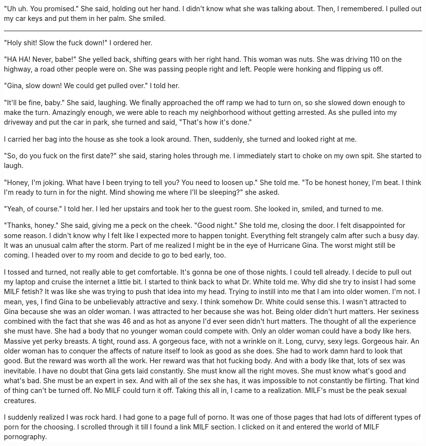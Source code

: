  "Uh uh. You promised." She said, holding out her hand. I didn't know what she was talking about. Then, I remembered. I pulled out my car keys and put them in her palm. She smiled. 

 ************ 

 "Holy shit! Slow the fuck down!" I ordered her. 

 "HA HA! Never, babe!" She yelled back, shifting gears with her right hand. This woman was nuts. She was driving 110 on the highway, a road other people were on. She was passing people right and left. People were honking and flipping us off. 

 "Gina, slow down! We could get pulled over." I told her. 

 "It'll be fine, baby." She said, laughing. We finally approached the off ramp we had to turn on, so she slowed down enough to make the turn. Amazingly enough, we were able to reach my neighborhood without getting arrested. As she pulled into my driveway and put the car in park, she turned and said, "That's how it's done." 

 I carried her bag into the house as she took a look around. Then, suddenly, she turned and looked right at me. 

 "So, do you fuck on the first date?" she said, staring holes through me. I immediately start to choke on my own spit. She started to laugh. 

 "Honey, I'm joking. What have I been trying to tell you? You need to loosen up." She told me. "To be honest honey, I'm beat. I think I'm ready to turn in for the night. Mind showing me where I'll be sleeping?" she asked. 

 "Yeah, of course." I told her. I led her upstairs and took her to the guest room. She looked in, smiled, and turned to me. 

 "Thanks, honey." She said, giving me a peck on the cheek. "Good night." She told me, closing the door. I felt disappointed for some reason. I didn't know why I felt like I expected more to happen tonight. Everything felt strangely calm after such a busy day. It was an unusual calm after the storm. Part of me realized I might be in the eye of Hurricane Gina. The worst might still be coming. I headed over to my room and decide to go to bed early, too. 

 I tossed and turned, not really able to get comfortable. It's gonna be one of those nights. I could tell already. I decide to pull out my laptop and cruise the internet a little bit. I started to think back to what Dr. White told me. Why did she try to insist I had some MILF fetish? It was like she was trying to push that idea into my head. Trying to instill into me that I am into older women. I'm not. I mean, yes, I find Gina to be unbelievably attractive and sexy. I think somehow Dr. White could sense this. I wasn't attracted to Gina because she was an older woman. I was attracted to her because she was hot. Being older didn't hurt matters. Her sexiness combined with the fact that she was 46 and as hot as anyone I'd ever seen didn't hurt matters. The thought of all the experience she must have. She had a body that no younger woman could compete with. Only an older woman could have a body like hers. Massive yet perky breasts. A tight, round ass. A gorgeous face, with not a wrinkle on it. Long, curvy, sexy legs. Gorgeous hair. An older woman has to conquer the affects of nature itself to look as good as she does. She had to work damn hard to look that good. But the reward was worth all the work. Her reward was that hot fucking body. And with a body like that, lots of sex was inevitable. I have no doubt that Gina gets laid constantly. She must know all the right moves. She must know what's good and what's bad. She must be an expert in sex. And with all of the sex she has, it was impossible to not constantly be flirting. That kind of thing can't be turned off. No MILF could turn it off. Taking this all in, I came to a realization. MILF's must be the peak sexual creatures. 

 I suddenly realized I was rock hard. I had gone to a page full of porno. It was one of those pages that had lots of different types of porn for the choosing. I scrolled through it till I found a link MILF section. I clicked on it and entered the world of MILF pornography. 
